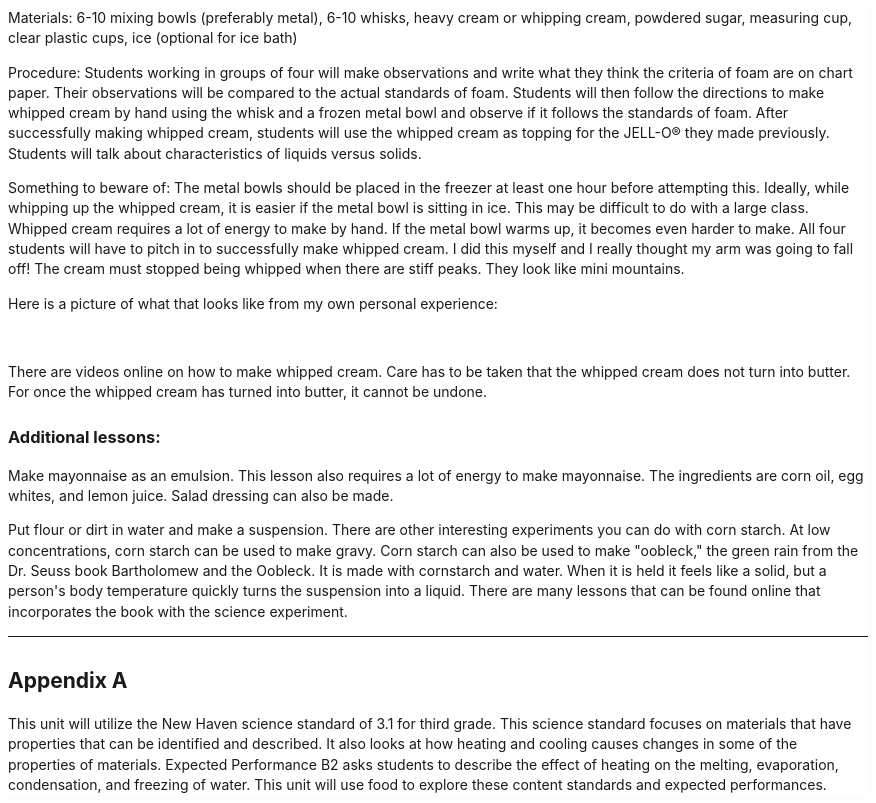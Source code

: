   Materials: 6-10 mixing bowls (preferably metal), 6-10 whisks, heavy cream or whipping cream, powdered sugar, measuring cup, clear plastic cups, ice (optional for ice bath)
 </p>
<p>
  Procedure: Students working in groups of four will make observations and write what they think the criteria of foam are on chart paper. Their observations will be compared to the actual standards of foam. Students will then follow the directions to make whipped cream by hand using the whisk and a frozen metal bowl and observe if it follows the standards of foam. After successfully making whipped cream, students will use the whipped cream as topping for the JELL-O® they made previously. Students will talk about characteristics of liquids versus solids.
 </p>
<p>
  Something to beware of: The metal bowls should be placed in the freezer at least one hour before attempting this. Ideally, while whipping up the whipped cream, it is easier if the metal bowl is sitting in ice. This may be difficult to do with a large class. Whipped cream requires a lot of energy to make by hand. If the metal bowl warms up, it becomes even harder to make. All four students will have to pitch in to successfully make whipped cream. I did this myself and I really thought my arm was going to fall off! The cream must stopped being whipped when there are stiff peaks. They look like mini mountains.
 </p>
 <p>
  Here is a picture of what that looks like from my own personal experience:
 </p>
<p>
  <img alt="" src="../../../images/2009/3/09.03.12.02.jpg"/>
 </p>
<p>
  There are videos online on how to make whipped cream. Care has to be taken that the whipped cream does not turn into butter. For once the whipped cream has turned into butter, it cannot be undone.
 </p>

<h3>
  Additional lessons:
 </h3>
 <p>
  Make mayonnaise as an emulsion. This lesson also requires a lot of energy to make mayonnaise.  The ingredients are corn oil, egg whites, and lemon juice. Salad dressing can also be made.
 </p>
<p>
  Put flour or dirt in water and make a suspension. There are other interesting experiments you can do with corn starch. At low concentrations, corn starch can be used to make gravy. Corn starch can also be used to make "oobleck," the green rain from the Dr. Seuss book Bartholomew and the Oobleck. It is made with cornstarch and water. When it is held it feels like a solid, but a person's body temperature quickly turns the suspension into a liquid.  There are many lessons that can be found online that incorporates the book with the science experiment.
 </p>

<hr/>
 <h2>
  Appendix A
 </h2>
 <p>
  This unit will utilize the New Haven science standard of 3.1 for third grade. This science standard focuses on materials that have properties that can be identified and described. It also looks at how heating and cooling causes changes in some of the properties of materials. Expected Performance B2 asks students to describe the effect of heating on the melting, evaporation, condensation, and freezing of water. This unit will use food to explore these content standards and expected performances.
 </p>
